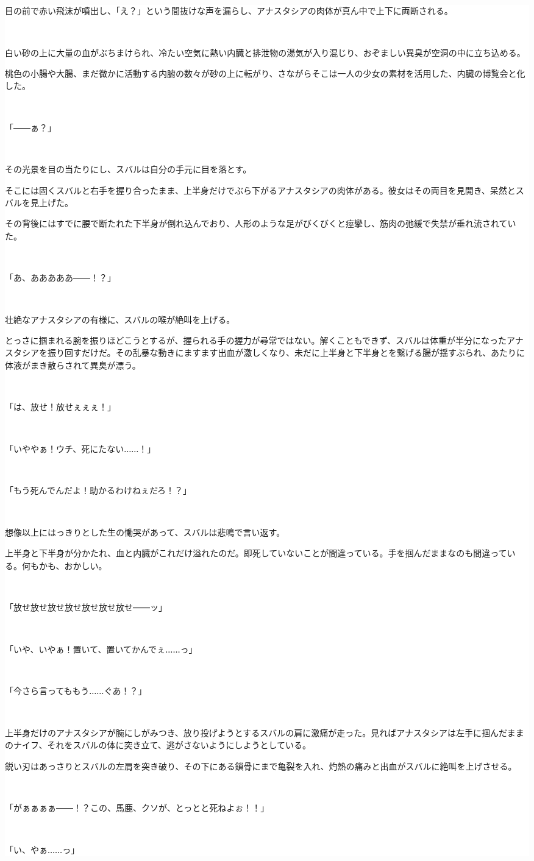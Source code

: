目の前で赤い飛沫が噴出し、「え？」という間抜けな声を漏らし、アナスタシアの肉体が真ん中で上下に両断される。

　

白い砂の上に大量の血がぶちまけられ、冷たい空気に熱い内臓と排泄物の湯気が入り混じり、おぞましい異臭が空洞の中に立ち込める。

桃色の小腸や大腸、まだ微かに活動する内腑の数々が砂の上に転がり、さながらそこは一人の少女の素材を活用した、内臓の博覧会と化した。

　

「――ぁ？」

　

その光景を目の当たりにし、スバルは自分の手元に目を落とす。

そこには固くスバルと右手を握り合ったまま、上半身だけでぶら下がるアナスタシアの肉体がある。彼女はその両目を見開き、呆然とスバルを見上げた。

その背後にはすでに腰で断たれた下半身が倒れ込んでおり、人形のような足がびくびくと痙攣し、筋肉の弛緩で失禁が垂れ流されていた。

　

「あ、あああああ――！？」

　

壮絶なアナスタシアの有様に、スバルの喉が絶叫を上げる。

とっさに掴まれる腕を振りほどこうとするが、握られる手の握力が尋常ではない。解くこともできず、スバルは体重が半分になったアナスタシアを振り回すだけだ。その乱暴な動きにますます出血が激しくなり、未だに上半身と下半身とを繋げる腸が揺すぶられ、あたりに体液がまき散らされて異臭が漂う。

　

「は、放せ！放せぇぇぇ！」

　

「いややぁ！ウチ、死にたない……！」

　

「もう死んでんだよ！助かるわけねぇだろ！？」

　

想像以上にはっきりとした生の慟哭があって、スバルは悲鳴で言い返す。

上半身と下半身が分かたれ、血と内臓がこれだけ溢れたのだ。即死していないことが間違っている。手を掴んだままなのも間違っている。何もかも、おかしい。

　

「放せ放せ放せ放せ放せ放せ放せ――ッ」

　

「いや、いやぁ！置いて、置いてかんでぇ……っ」

　

「今さら言ってももう……ぐあ！？」

　

上半身だけのアナスタシアが腕にしがみつき、放り投げようとするスバルの肩に激痛が走った。見ればアナスタシアは左手に掴んだままのナイフ、それをスバルの体に突き立て、逃がさないようにしようとしている。

鋭い刃はあっさりとスバルの左肩を突き破り、その下にある鎖骨にまで亀裂を入れ、灼熱の痛みと出血がスバルに絶叫を上げさせる。

　

「がぁぁぁぁ――！？この、馬鹿、クソが、とっとと死ねよぉ！！」

　

「い、やぁ……っ」
